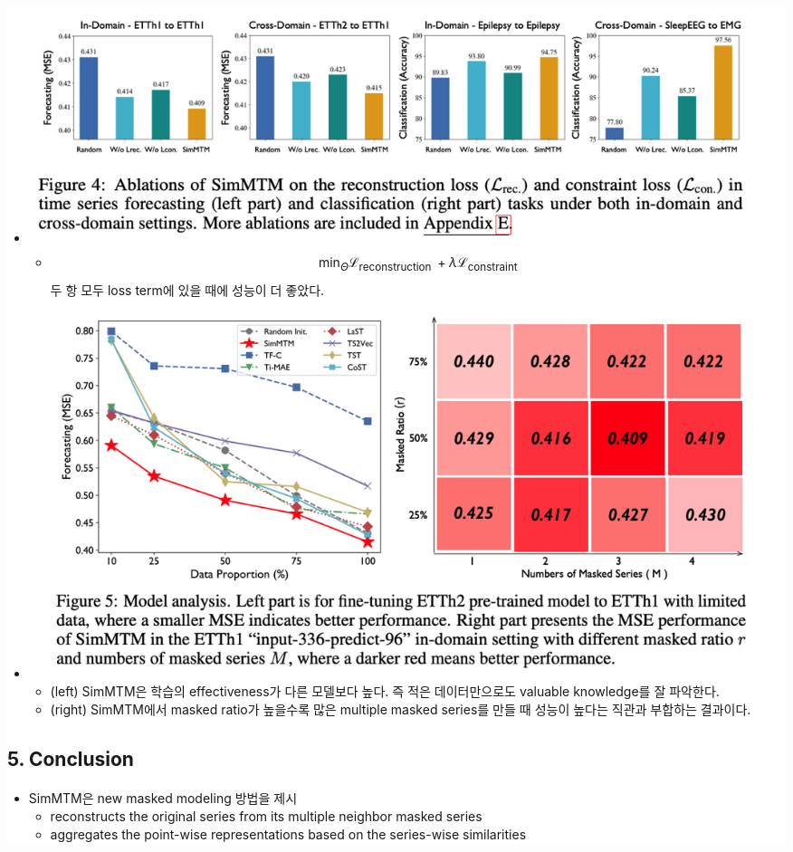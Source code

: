 - ![사진9](/assets/img/timeseries/SimMTM/fig4.png)
  - $$\min _{\Theta} \mathcal{L}_{\text {reconstruction }}+\lambda \mathcal{L}_{\text {constraint }}$$ 두 항 모두 loss term에 있을 때에 성능이 더 좋았다.
- ![사진10](/assets/img/timeseries/SimMTM/fig5.png)
  - (left) SimMTM은 학습의 effectiveness가 다른 모델보다 높다. 즉 적은 데이터만으로도 valuable knowledge를 잘 파악한다.
  - (right) SimMTM에서 masked ratio가 높을수록 많은 multiple masked series를 만들 때 성능이 높다는 직관과 부합하는 결과이다.

## 5. Conclusion
- SimMTM은 new masked modeling 방법을 제시
  - reconstructs the original series from its multiple neighbor masked series
  - aggregates the point-wise representations based on the series-wise similarities